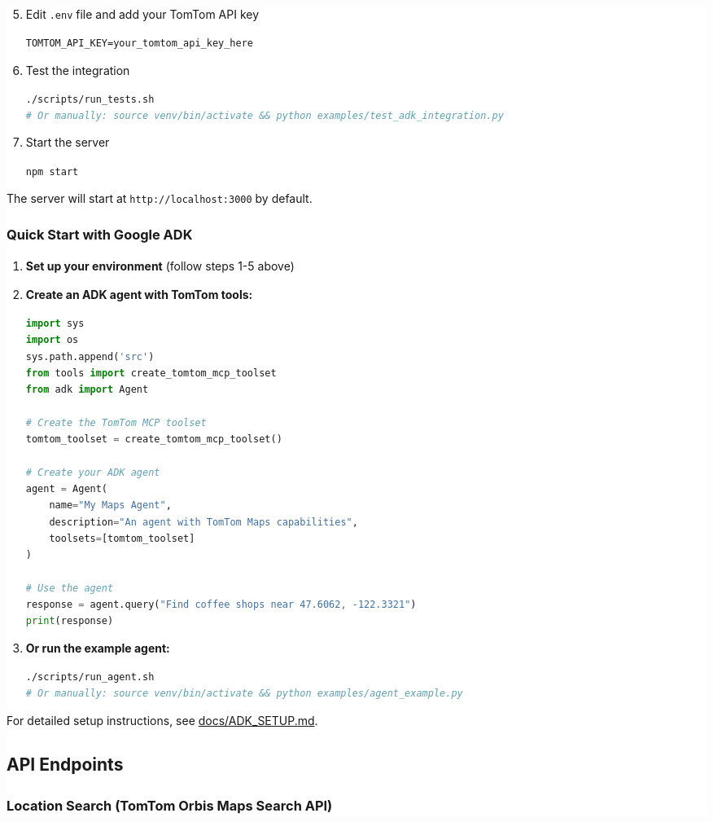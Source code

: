 5. Edit `.env` file and add your TomTom API key
   ```
   TOMTOM_API_KEY=your_tomtom_api_key_here
   ```

6. Test the integration
   ```bash
   ./scripts/run_tests.sh
   # Or manually: source venv/bin/activate && python examples/test_adk_integration.py
   ```

7. Start the server
   ```bash
   npm start
   ```

The server will start at `http://localhost:3000` by default.

### Quick Start with Google ADK

1. **Set up your environment** (follow steps 1-5 above)

2. **Create an ADK agent with TomTom tools:**
   ```python
   import sys
   import os
   sys.path.append('src')
   from tools import create_tomtom_mcp_toolset
   from adk import Agent
   
   # Create the TomTom MCP toolset
   tomtom_toolset = create_tomtom_mcp_toolset()
   
   # Create your ADK agent
   agent = Agent(
       name="My Maps Agent",
       description="An agent with TomTom Maps capabilities",
       toolsets=[tomtom_toolset]
   )
   
   # Use the agent
   response = agent.query("Find coffee shops near 47.6062, -122.3321")
   print(response)
   ```

3. **Or run the example agent:**
   ```bash
   ./scripts/run_agent.sh
   # Or manually: source venv/bin/activate && python examples/agent_example.py
   ```

For detailed setup instructions, see [docs/ADK_SETUP.md](docs/ADK_SETUP.md).

## API Endpoints

### Location Search (TomTom Orbis Maps Search API)
